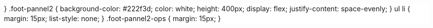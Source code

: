 }
.foot-pannel2
{
    background-color: #222f3d;
    color: white;
    height: 400px;
    display: flex;
    justify-content: space-evenly;
}
 ul li
{
    margin: 15px;
    list-style: none;
}
.foot-pannel2-ops
{
    margin: 15px;
}

